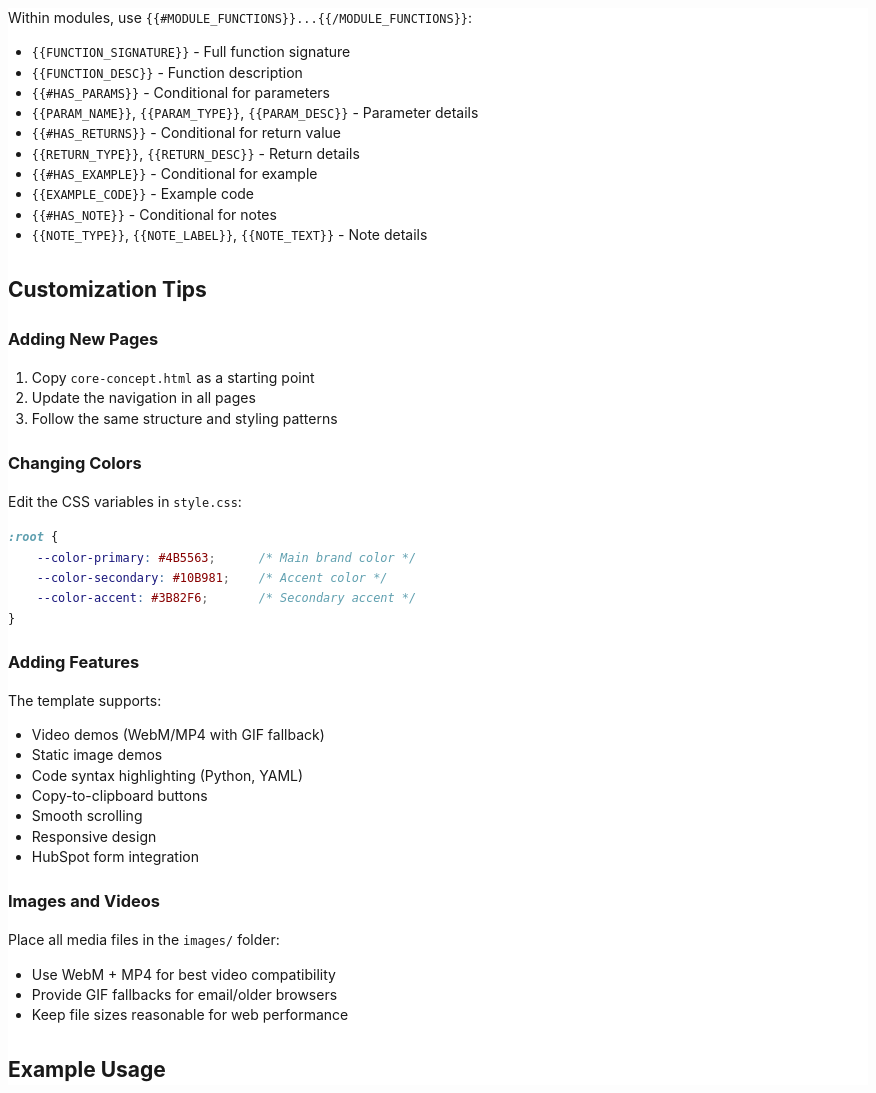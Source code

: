 Within modules, use `{{#MODULE_FUNCTIONS}}...{{/MODULE_FUNCTIONS}}`:
- `{{FUNCTION_SIGNATURE}}` - Full function signature
- `{{FUNCTION_DESC}}` - Function description
- `{{#HAS_PARAMS}}` - Conditional for parameters
- `{{PARAM_NAME}}`, `{{PARAM_TYPE}}`, `{{PARAM_DESC}}` - Parameter details
- `{{#HAS_RETURNS}}` - Conditional for return value
- `{{RETURN_TYPE}}`, `{{RETURN_DESC}}` - Return details
- `{{#HAS_EXAMPLE}}` - Conditional for example
- `{{EXAMPLE_CODE}}` - Example code
- `{{#HAS_NOTE}}` - Conditional for notes
- `{{NOTE_TYPE}}`, `{{NOTE_LABEL}}`, `{{NOTE_TEXT}}` - Note details

## Customization Tips

### Adding New Pages

1. Copy `core-concept.html` as a starting point
2. Update the navigation in all pages
3. Follow the same structure and styling patterns

### Changing Colors

Edit the CSS variables in `style.css`:
```css
:root {
    --color-primary: #4B5563;      /* Main brand color */
    --color-secondary: #10B981;    /* Accent color */
    --color-accent: #3B82F6;       /* Secondary accent */
}
```

### Adding Features

The template supports:
- Video demos (WebM/MP4 with GIF fallback)
- Static image demos
- Code syntax highlighting (Python, YAML)
- Copy-to-clipboard buttons
- Smooth scrolling
- Responsive design
- HubSpot form integration

### Images and Videos

Place all media files in the `images/` folder:
- Use WebM + MP4 for best video compatibility
- Provide GIF fallbacks for email/older browsers
- Keep file sizes reasonable for web performance

## Example Usage
